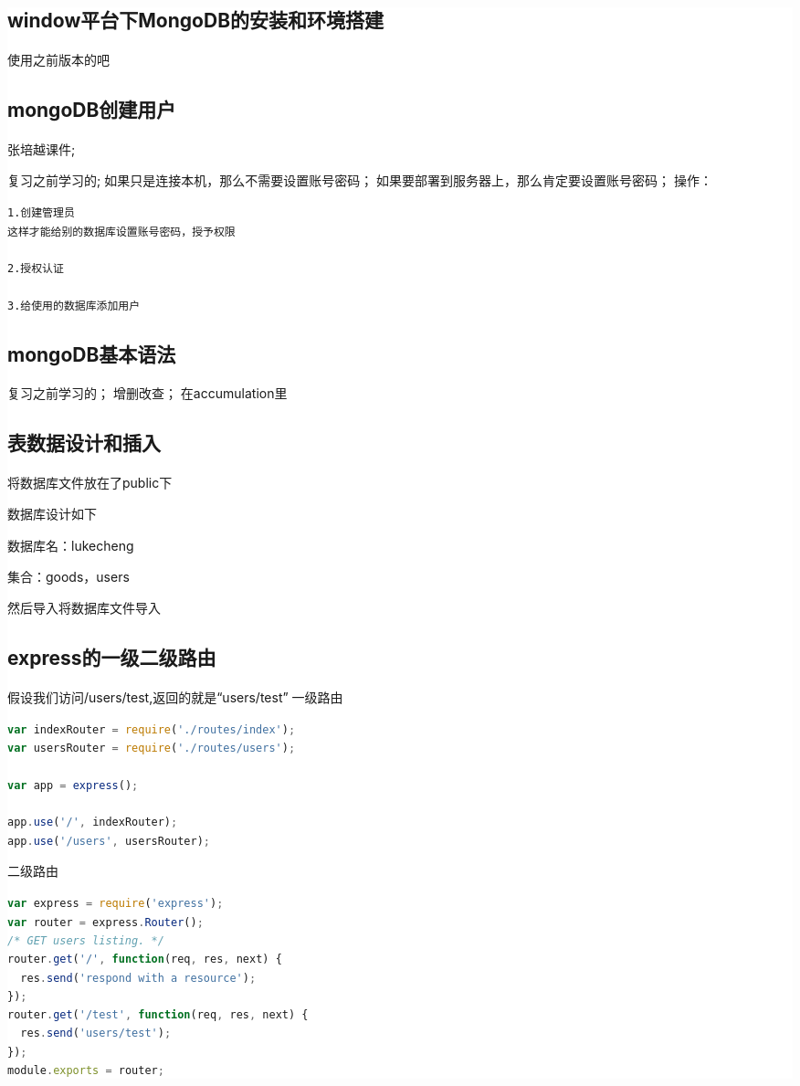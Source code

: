 ## window平台下MongoDB的安装和环境搭建
使用之前版本的吧

## mongoDB创建用户
张培越课件;

复习之前学习的;
如果只是连接本机，那么不需要设置账号密码；
如果要部署到服务器上，那么肯定要设置账号密码；
操作：
```
1.创建管理员
这样才能给别的数据库设置账号密码，授予权限

2.授权认证

3.给使用的数据库添加用户
```
## mongoDB基本语法
复习之前学习的；
增删改查；
在accumulation里

## 表数据设计和插入
将数据库文件放在了public下

数据库设计如下

数据库名：lukecheng

集合：goods，users

然后导入将数据库文件导入
## express的一级二级路由
假设我们访问/users/test,返回的就是“users/test”
一级路由
```js
var indexRouter = require('./routes/index');
var usersRouter = require('./routes/users');

var app = express();

app.use('/', indexRouter);
app.use('/users', usersRouter);
```
二级路由
```js
var express = require('express');
var router = express.Router();
/* GET users listing. */
router.get('/', function(req, res, next) {
  res.send('respond with a resource');
});
router.get('/test', function(req, res, next) {
  res.send('users/test');
});
module.exports = router;
```
